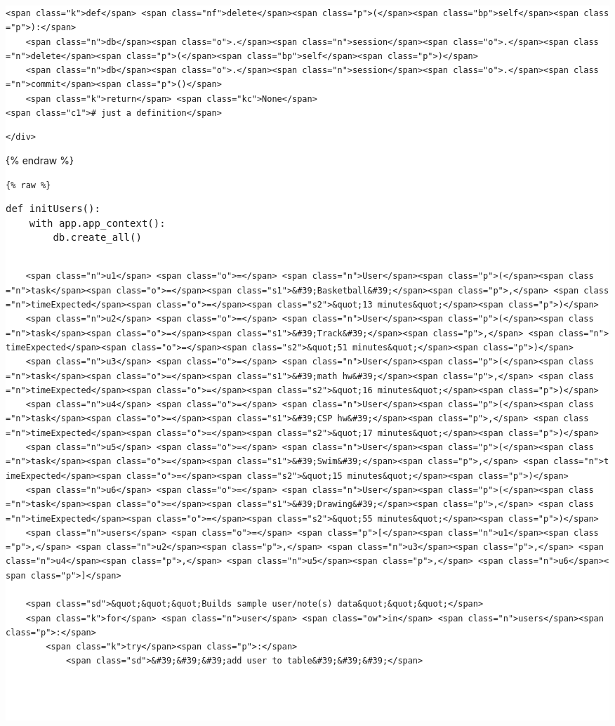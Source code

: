     <span class="k">def</span> <span class="nf">delete</span><span class="p">(</span><span class="bp">self</span><span class="p">):</span>
        <span class="n">db</span><span class="o">.</span><span class="n">session</span><span class="o">.</span><span class="n">delete</span><span class="p">(</span><span class="bp">self</span><span class="p">)</span>
        <span class="n">db</span><span class="o">.</span><span class="n">session</span><span class="o">.</span><span class="n">commit</span><span class="p">()</span>
        <span class="k">return</span> <span class="kc">None</span>
    <span class="c1"># just a definition</span>
</pre></div>

    </div>
</div>
</div>

</div>
    {% endraw %}

    {% raw %}
    
<div class="cell border-box-sizing code_cell rendered">
<div class="input">

<div class="inner_cell">
    <div class="input_area">
<div class=" highlight hl-ipython3"><pre><span></span><span class="k">def</span> <span class="nf">initUsers</span><span class="p">():</span>
    <span class="k">with</span> <span class="n">app</span><span class="o">.</span><span class="n">app_context</span><span class="p">():</span>
        <span class="n">db</span><span class="o">.</span><span class="n">create_all</span><span class="p">()</span>

        <span class="n">u1</span> <span class="o">=</span> <span class="n">User</span><span class="p">(</span><span class="n">task</span><span class="o">=</span><span class="s1">&#39;Basketball&#39;</span><span class="p">,</span> <span class="n">timeExpected</span><span class="o">=</span><span class="s2">&quot;13 minutes&quot;</span><span class="p">)</span>
        <span class="n">u2</span> <span class="o">=</span> <span class="n">User</span><span class="p">(</span><span class="n">task</span><span class="o">=</span><span class="s1">&#39;Track&#39;</span><span class="p">,</span> <span class="n">timeExpected</span><span class="o">=</span><span class="s2">&quot;51 minutes&quot;</span><span class="p">)</span>
        <span class="n">u3</span> <span class="o">=</span> <span class="n">User</span><span class="p">(</span><span class="n">task</span><span class="o">=</span><span class="s1">&#39;math hw&#39;</span><span class="p">,</span> <span class="n">timeExpected</span><span class="o">=</span><span class="s2">&quot;16 minutes&quot;</span><span class="p">)</span>
        <span class="n">u4</span> <span class="o">=</span> <span class="n">User</span><span class="p">(</span><span class="n">task</span><span class="o">=</span><span class="s1">&#39;CSP hw&#39;</span><span class="p">,</span> <span class="n">timeExpected</span><span class="o">=</span><span class="s2">&quot;17 minutes&quot;</span><span class="p">)</span>
        <span class="n">u5</span> <span class="o">=</span> <span class="n">User</span><span class="p">(</span><span class="n">task</span><span class="o">=</span><span class="s1">&#39;Swim&#39;</span><span class="p">,</span> <span class="n">timeExpected</span><span class="o">=</span><span class="s2">&quot;15 minutes&quot;</span><span class="p">)</span>
        <span class="n">u6</span> <span class="o">=</span> <span class="n">User</span><span class="p">(</span><span class="n">task</span><span class="o">=</span><span class="s1">&#39;Drawing&#39;</span><span class="p">,</span> <span class="n">timeExpected</span><span class="o">=</span><span class="s2">&quot;55 minutes&quot;</span><span class="p">)</span>
        <span class="n">users</span> <span class="o">=</span> <span class="p">[</span><span class="n">u1</span><span class="p">,</span> <span class="n">u2</span><span class="p">,</span> <span class="n">u3</span><span class="p">,</span> <span class="n">u4</span><span class="p">,</span> <span class="n">u5</span><span class="p">,</span> <span class="n">u6</span><span class="p">]</span>

        <span class="sd">&quot;&quot;&quot;Builds sample user/note(s) data&quot;&quot;&quot;</span>
        <span class="k">for</span> <span class="n">user</span> <span class="ow">in</span> <span class="n">users</span><span class="p">:</span>
            <span class="k">try</span><span class="p">:</span>
                <span class="sd">&#39;&#39;&#39;add user to table&#39;&#39;&#39;</span>